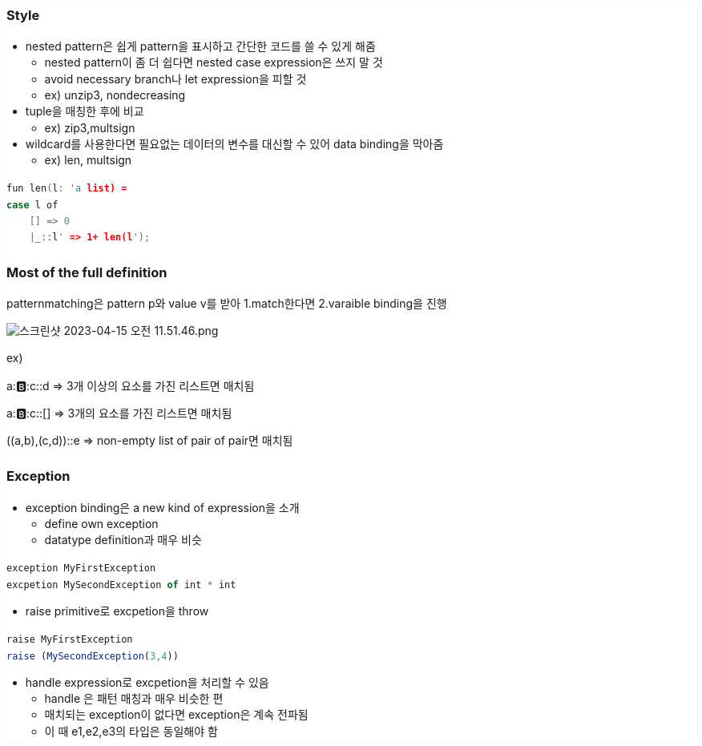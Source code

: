 
### Style

- nested pattern은 쉽게 pattern을 표시하고 간단한 코드를 쓸 수 있게 해줌
    - nested pattern이 좀 더 쉽다면 nested case expression은 쓰지 말 것
    - avoid necessary branch나 let expression을 피할 것
    - ex) unzip3, nondecreasing
- tuple을 매칭한 후에 비교
    - ex) zip3,multsign
- wildcard를 사용한다면 필요없는 데이터의 변수를 대신할 수 있어 data binding을 막아줌
    - ex) len, multsign

```cpp
fun len(l: 'a list) =
case l of
	[] => 0
	|_::l' => 1+ len(l');

```

### Most of the full definition

patternmatching은 pattern p와 value v를 받아 1.match한다면 2.varaible binding을 진행

![스크린샷 2023-04-15 오전 11.51.46.png](Lec4-Nested%20Pattern,%20Exception,%20Tail%20Recursion%208dcb9cd2e1614ffbb989457b90288934/%25E1%2584%2589%25E1%2585%25B3%25E1%2584%258F%25E1%2585%25B3%25E1%2584%2585%25E1%2585%25B5%25E1%2586%25AB%25E1%2584%2589%25E1%2585%25A3%25E1%2586%25BA_2023-04-15_%25E1%2584%258B%25E1%2585%25A9%25E1%2584%258C%25E1%2585%25A5%25E1%2586%25AB_11.51.46.png)

ex)

a::b::c::d ⇒ 3개 이상의 요소를 가진 리스트면 매치됨

a::b::c::[] ⇒ 3개의 요소를 가진 리스트면 매치됨

((a,b),(c,d))::e ⇒ non-empty list of pair of pair면 매치됨

### Exception

- exception binding은 a new kind of expression을 소개
    - define own exception
    - datatype definition과 매우 비슷

```jsx
exception MyFirstException
excpetion MySecondException of int * int
```

- raise primitive로 excpetion을 throw

```jsx
raise MyFirstException
raise (MySecondException(3,4))
```

- handle expression로 excpetion을 처리할 수 있음
    - handle 은 패턴 매칭과 매우 비슷한 편
    - 매치되는 exception이 없다면 exception은 계속 전파됨
    - 이 때 e1,e2,e3의 타입은 동일해야 함
